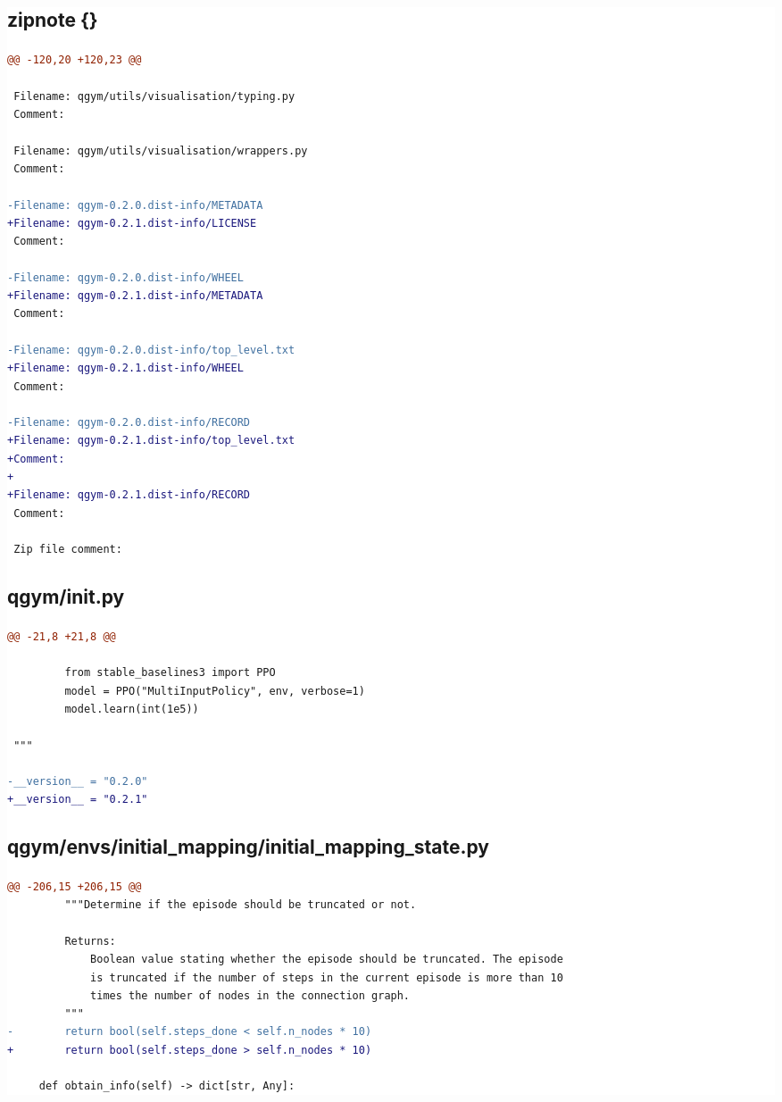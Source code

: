 ## zipnote {}

```diff
@@ -120,20 +120,23 @@
 
 Filename: qgym/utils/visualisation/typing.py
 Comment: 
 
 Filename: qgym/utils/visualisation/wrappers.py
 Comment: 
 
-Filename: qgym-0.2.0.dist-info/METADATA
+Filename: qgym-0.2.1.dist-info/LICENSE
 Comment: 
 
-Filename: qgym-0.2.0.dist-info/WHEEL
+Filename: qgym-0.2.1.dist-info/METADATA
 Comment: 
 
-Filename: qgym-0.2.0.dist-info/top_level.txt
+Filename: qgym-0.2.1.dist-info/WHEEL
 Comment: 
 
-Filename: qgym-0.2.0.dist-info/RECORD
+Filename: qgym-0.2.1.dist-info/top_level.txt
+Comment: 
+
+Filename: qgym-0.2.1.dist-info/RECORD
 Comment: 
 
 Zip file comment:
```

## qgym/__init__.py

```diff
@@ -21,8 +21,8 @@
 
         from stable_baselines3 import PPO
         model = PPO("MultiInputPolicy", env, verbose=1)
         model.learn(int(1e5))
 
 """
 
-__version__ = "0.2.0"
+__version__ = "0.2.1"
```

## qgym/envs/initial_mapping/initial_mapping_state.py

```diff
@@ -206,15 +206,15 @@
         """Determine if the episode should be truncated or not.
 
         Returns:
             Boolean value stating whether the episode should be truncated. The episode
             is truncated if the number of steps in the current episode is more than 10
             times the number of nodes in the connection graph.
         """
-        return bool(self.steps_done < self.n_nodes * 10)
+        return bool(self.steps_done > self.n_nodes * 10)
 
     def obtain_info(self) -> dict[str, Any]:
```